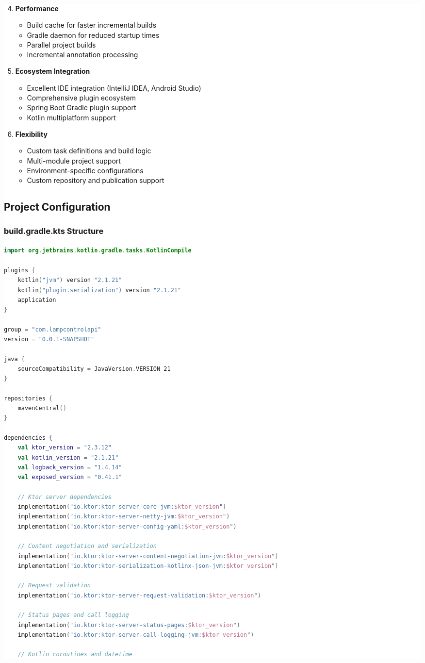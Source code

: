 4. **Performance**
   - Build cache for faster incremental builds
   - Gradle daemon for reduced startup times
   - Parallel project builds
   - Incremental annotation processing

5. **Ecosystem Integration**
   - Excellent IDE integration (IntelliJ IDEA, Android Studio)
   - Comprehensive plugin ecosystem
   - Spring Boot Gradle plugin support
   - Kotlin multiplatform support

6. **Flexibility**
   - Custom task definitions and build logic
   - Multi-module project support
   - Environment-specific configurations
   - Custom repository and publication support

## Project Configuration

### build.gradle.kts Structure
```kotlin
import org.jetbrains.kotlin.gradle.tasks.KotlinCompile

plugins {
    kotlin("jvm") version "2.1.21"
    kotlin("plugin.serialization") version "2.1.21"
    application
}

group = "com.lampcontrolapi"
version = "0.0.1-SNAPSHOT"

java {
    sourceCompatibility = JavaVersion.VERSION_21
}

repositories {
    mavenCentral()
}

dependencies {
    val ktor_version = "2.3.12"
    val kotlin_version = "2.1.21"
    val logback_version = "1.4.14"
    val exposed_version = "0.41.1"
    
    // Ktor server dependencies
    implementation("io.ktor:ktor-server-core-jvm:$ktor_version")
    implementation("io.ktor:ktor-server-netty-jvm:$ktor_version")
    implementation("io.ktor:ktor-server-config-yaml:$ktor_version")
    
    // Content negotiation and serialization
    implementation("io.ktor:ktor-server-content-negotiation-jvm:$ktor_version")
    implementation("io.ktor:ktor-serialization-kotlinx-json-jvm:$ktor_version")
    
    // Request validation
    implementation("io.ktor:ktor-server-request-validation:$ktor_version")
    
    // Status pages and call logging
    implementation("io.ktor:ktor-server-status-pages:$ktor_version")
    implementation("io.ktor:ktor-server-call-logging-jvm:$ktor_version")
    
    // Kotlin coroutines and datetime
```